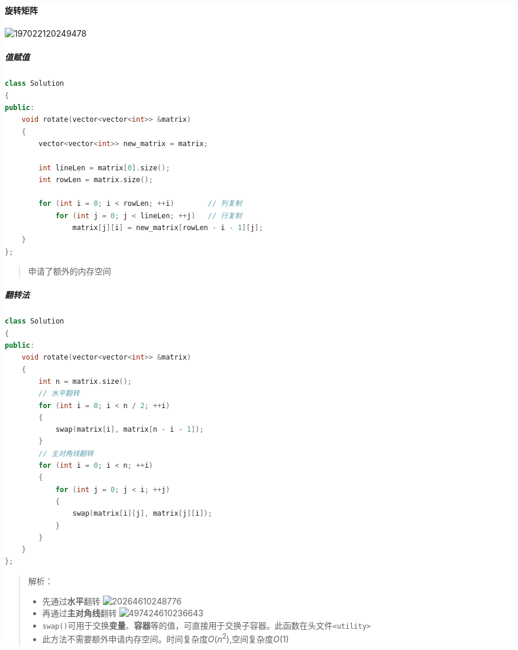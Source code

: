 #### 旋转矩阵
![197022120249478](https://axuan-picture.oss-cn-guangzhou.aliyuncs.com/D:%5CFiles_Work%5CPicGo%5Cimage197022120249478.png)
##### 值赋值
```cpp
class Solution
{
public:
    void rotate(vector<vector<int>> &matrix)
    {
        vector<vector<int>> new_matrix = matrix;

        int lineLen = matrix[0].size();
        int rowLen = matrix.size();

        for (int i = 0; i < rowLen; ++i)      	// 列复制
            for (int j = 0; j < lineLen; ++j) 	// 行复制
                matrix[j][i] = new_matrix[rowLen - i - 1][j];
    }
};
```
>申请了额外的内存空间

##### 翻转法
```cpp
class Solution
{
public:
    void rotate(vector<vector<int>> &matrix)
    {
        int n = matrix.size();
        // 水平翻转
        for (int i = 0; i < n / 2; ++i)
        {
            swap(matrix[i], matrix[n - i - 1]);
        }
        // 主对角线翻转
        for (int i = 0; i < n; ++i)
        {
            for (int j = 0; j < i; ++j)
            {
                swap(matrix[i][j], matrix[j][i]);
            }
        }
    }
};

```
>解析：
>* 先通过**水平**翻转
![20264610248776](https://axuan-picture.oss-cn-guangzhou.aliyuncs.com/D:%5CFiles_Work%5CPicGo%5Cimage20264610248776.png)
>* 再通过**主对角线**翻转
![497424610236643](https://axuan-picture.oss-cn-guangzhou.aliyuncs.com/D:%5CFiles_Work%5CPicGo%5Cimage497424610236643.png)
> * `swap()`可用于交换**变量**、**容器**等的值，可直接用于交换子容器。此函数在头文件`<utility>`
>* 此方法不需要额外申请内存空间。时间复杂度$O(n^2)$,空间复杂度$O(1)$

